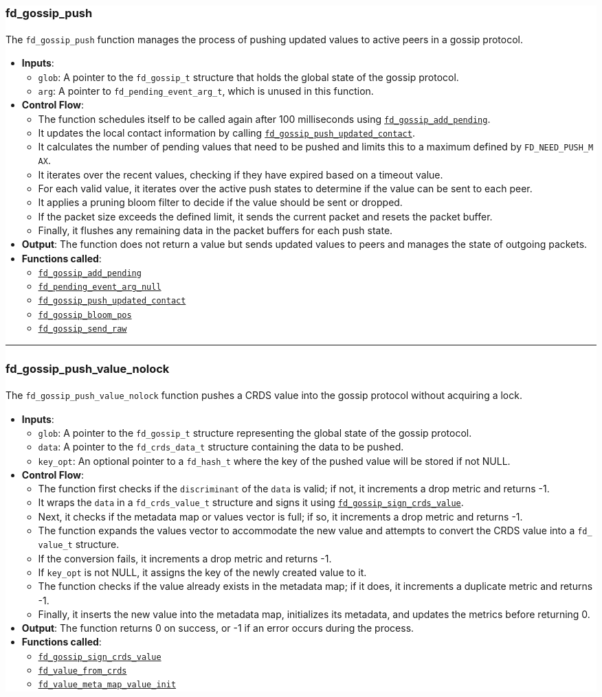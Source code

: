 ### fd\_gossip\_push
The `fd_gossip_push` function manages the process of pushing updated values to active peers in a gossip protocol.
- **Inputs**:
    - `glob`: A pointer to the `fd_gossip_t` structure that holds the global state of the gossip protocol.
    - `arg`: A pointer to `fd_pending_event_arg_t`, which is unused in this function.
- **Control Flow**:
    - The function schedules itself to be called again after 100 milliseconds using [`fd_gossip_add_pending`](#fd_gossip_add_pending).
    - It updates the local contact information by calling [`fd_gossip_push_updated_contact`](#fd_gossip_push_updated_contact).
    - It calculates the number of pending values that need to be pushed and limits this to a maximum defined by `FD_NEED_PUSH_MAX`.
    - It iterates over the recent values, checking if they have expired based on a timeout value.
    - For each valid value, it iterates over the active push states to determine if the value can be sent to each peer.
    - It applies a pruning bloom filter to decide if the value should be sent or dropped.
    - If the packet size exceeds the defined limit, it sends the current packet and resets the packet buffer.
    - Finally, it flushes any remaining data in the packet buffers for each push state.
- **Output**: The function does not return a value but sends updated values to peers and manages the state of outgoing packets.
- **Functions called**:
    - [`fd_gossip_add_pending`](#fd_gossip_add_pending)
    - [`fd_pending_event_arg_null`](#fd_pending_event_arg_null)
    - [`fd_gossip_push_updated_contact`](#fd_gossip_push_updated_contact)
    - [`fd_gossip_bloom_pos`](#fd_gossip_bloom_pos)
    - [`fd_gossip_send_raw`](#fd_gossip_send_raw)


---
### fd\_gossip\_push\_value\_nolock
The `fd_gossip_push_value_nolock` function pushes a CRDS value into the gossip protocol without acquiring a lock.
- **Inputs**:
    - `glob`: A pointer to the `fd_gossip_t` structure representing the global state of the gossip protocol.
    - `data`: A pointer to the `fd_crds_data_t` structure containing the data to be pushed.
    - `key_opt`: An optional pointer to a `fd_hash_t` where the key of the pushed value will be stored if not NULL.
- **Control Flow**:
    - The function first checks if the `discriminant` of the `data` is valid; if not, it increments a drop metric and returns -1.
    - It wraps the `data` in a `fd_crds_value_t` structure and signs it using [`fd_gossip_sign_crds_value`](#fd_gossip_sign_crds_value).
    - Next, it checks if the metadata map or values vector is full; if so, it increments a drop metric and returns -1.
    - The function expands the values vector to accommodate the new value and attempts to convert the CRDS value into a `fd_value_t` structure.
    - If the conversion fails, it increments a drop metric and returns -1.
    - If `key_opt` is not NULL, it assigns the key of the newly created value to it.
    - The function checks if the value already exists in the metadata map; if it does, it increments a duplicate metric and returns -1.
    - Finally, it inserts the new value into the metadata map, initializes its metadata, and updates the metrics before returning 0.
- **Output**: The function returns 0 on success, or -1 if an error occurs during the process.
- **Functions called**:
    - [`fd_gossip_sign_crds_value`](#fd_gossip_sign_crds_value)
    - [`fd_value_from_crds`](#fd_value_from_crds)
    - [`fd_value_meta_map_value_init`](#fd_value_meta_map_value_init)
